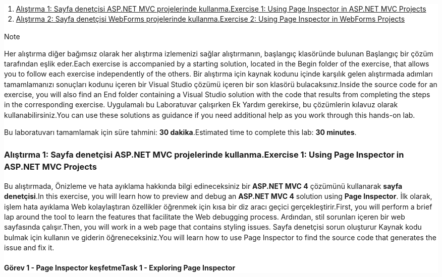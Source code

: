1. [<span data-ttu-id="ae2d4-134">Alıştırma 1: Sayfa denetçisi ASP.NET MVC projelerinde kullanma.</span><span class="sxs-lookup"><span data-stu-id="ae2d4-134">Exercise 1: Using Page Inspector in ASP.NET MVC Projects</span></span>](#Exercise1)
2. [<span data-ttu-id="ae2d4-135">Alıştırma 2: Sayfa denetçisi WebForms projelerinde kullanma.</span><span class="sxs-lookup"><span data-stu-id="ae2d4-135">Exercise 2: Using Page Inspector in WebForms Projects</span></span>](#Exercise2)

> [!NOTE]
> <span data-ttu-id="ae2d4-136">Her alıştırma diğer bağımsız olarak her alıştırma izlemenizi sağlar alıştırmanın, başlangıç klasöründe bulunan Başlangıç bir çözüm tarafından eşlik eder.</span><span class="sxs-lookup"><span data-stu-id="ae2d4-136">Each exercise is accompanied by a starting solution, located in the Begin folder of the exercise, that allows you to follow each exercise independently of the others.</span></span> <span data-ttu-id="ae2d4-137">Bir alıştırma için kaynak kodunu içinde karşılık gelen alıştırmada adımları tamamlamanızı sonuçları kodunu içeren bir Visual Studio çözümü içeren bir son klasörü bulacaksınız.</span><span class="sxs-lookup"><span data-stu-id="ae2d4-137">Inside the source code for an exercise, you will also find an End folder containing a Visual Studio solution with the code that results from completing the steps in the corresponding exercise.</span></span> <span data-ttu-id="ae2d4-138">Uygulamalı bu Laboratuvar çalışırken Ek Yardım gerekirse, bu çözümlerin kılavuz olarak kullanabilirsiniz.</span><span class="sxs-lookup"><span data-stu-id="ae2d4-138">You can use these solutions as guidance if you need additional help as you work through this hands-on lab.</span></span>


<span data-ttu-id="ae2d4-139">Bu laboratuvarı tamamlamak için süre tahmini: **30 dakika**.</span><span class="sxs-lookup"><span data-stu-id="ae2d4-139">Estimated time to complete this lab: **30 minutes**.</span></span>

<a id="Exercise1"></a>

<a id="Exercise_1_Using_Page_Inspector_in_ASPNET_MVC_Projects"></a>
### <a name="exercise-1-using-page-inspector-in-aspnet-mvc-projects"></a><span data-ttu-id="ae2d4-140">Alıştırma 1: Sayfa denetçisi ASP.NET MVC projelerinde kullanma.</span><span class="sxs-lookup"><span data-stu-id="ae2d4-140">Exercise 1: Using Page Inspector in ASP.NET MVC Projects</span></span>

<span data-ttu-id="ae2d4-141">Bu alıştırmada, Önizleme ve hata ayıklama hakkında bilgi edineceksiniz bir **ASP.NET MVC 4** çözümünü kullanarak **sayfa denetçisi**.</span><span class="sxs-lookup"><span data-stu-id="ae2d4-141">In this exercise, you will learn how to preview and debug an **ASP.NET MVC 4** solution using **Page Inspector**.</span></span> <span data-ttu-id="ae2d4-142">İlk olarak, işlem hata ayıklama Web kolaylaştıran özellikler öğrenmek için kısa bir diz aracı geçici gerçekleştirir.</span><span class="sxs-lookup"><span data-stu-id="ae2d4-142">First, you will perform a brief lap around the tool to learn the features that facilitate the Web debugging process.</span></span> <span data-ttu-id="ae2d4-143">Ardından, stil sorunları içeren bir web sayfasında çalışır.</span><span class="sxs-lookup"><span data-stu-id="ae2d4-143">Then, you will work in a web page that contains styling issues.</span></span> <span data-ttu-id="ae2d4-144">Sayfa denetçisi sorun oluşturur Kaynak kodu bulmak için kullanın ve giderin öğreneceksiniz.</span><span class="sxs-lookup"><span data-stu-id="ae2d4-144">You will learn how to use Page Inspector to find the source code that generates the issue and fix it.</span></span>

<a id="Ex1Task1"></a>

<a id="Task_1_-_Exploring_Page_Inspector"></a>
#### <a name="task-1---exploring-page-inspector"></a><span data-ttu-id="ae2d4-145">Görev 1 - Page Inspector keşfetme</span><span class="sxs-lookup"><span data-stu-id="ae2d4-145">Task 1 - Exploring Page Inspector</span></span>
